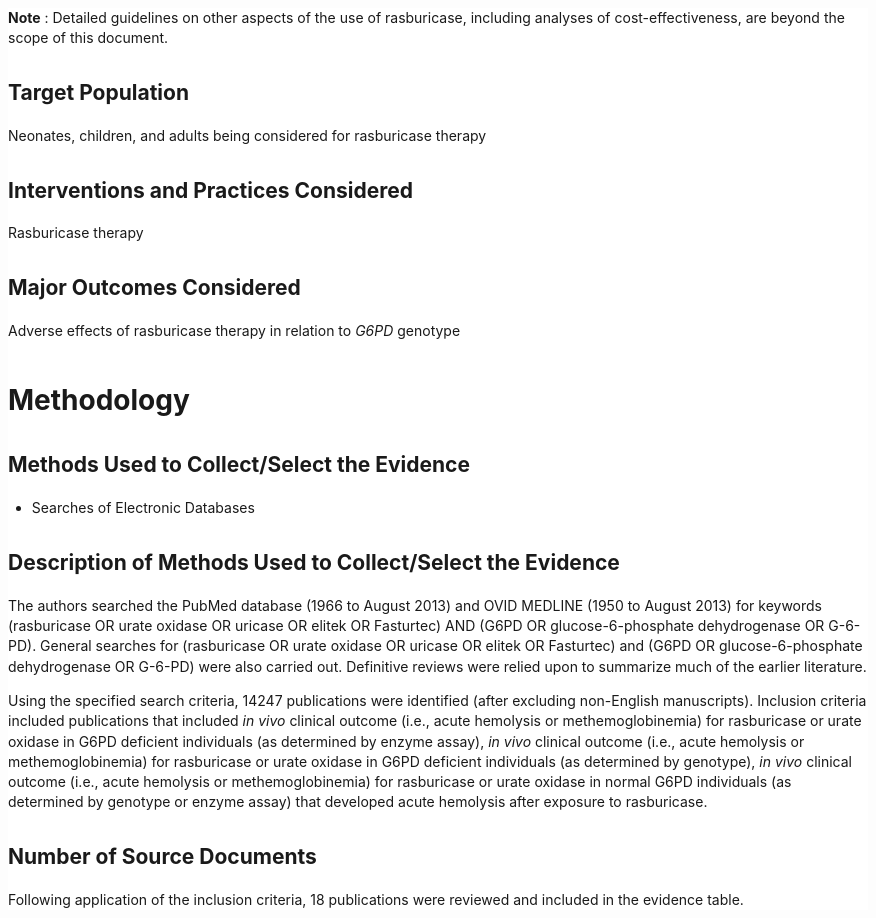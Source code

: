 **Note** : Detailed guidelines on other aspects of the use of rasburicase, including analyses of cost-effectiveness, are beyond the scope of this document.

## Target Population



Neonates, children, and adults being considered for rasburicase therapy

## Interventions and Practices Considered



Rasburicase therapy

## Major Outcomes Considered



Adverse effects of rasburicase therapy in relation to _G6PD_ genotype

# Methodology

## Methods Used to Collect/Select the Evidence

- Searches of Electronic Databases

## Description of Methods Used to Collect/Select the Evidence



The authors searched the PubMed database (1966 to August 2013) and OVID MEDLINE (1950 to August 2013) for keywords (rasburicase OR urate oxidase OR uricase OR elitek OR Fasturtec) AND (G6PD OR glucose-6-phosphate dehydrogenase OR G-6-PD). General searches for (rasburicase OR urate oxidase OR uricase OR elitek OR Fasturtec) and (G6PD OR glucose-6-phosphate dehydrogenase OR G-6-PD) were also carried out. Definitive reviews were relied upon to summarize much of the earlier literature.

Using the specified search criteria, 14247 publications were identified (after excluding non-English manuscripts). Inclusion criteria included publications that included _in vivo_ clinical outcome (i.e., acute hemolysis or methemoglobinemia) for rasburicase or urate oxidase in G6PD deficient individuals (as determined by enzyme assay), _in vivo_ clinical outcome (i.e., acute hemolysis or methemoglobinemia) for rasburicase or urate oxidase in G6PD deficient individuals (as determined by genotype), _in vivo_ clinical outcome (i.e., acute hemolysis or methemoglobinemia) for rasburicase or urate oxidase in normal G6PD individuals (as determined by genotype or enzyme assay) that developed acute hemolysis after exposure to rasburicase.

## Number of Source Documents



Following application of the inclusion criteria, 18 publications were reviewed and included in the evidence table.
